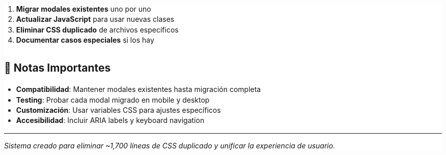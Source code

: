 1. **Migrar modales existentes** uno por uno
2. **Actualizar JavaScript** para usar nuevas clases
3. **Eliminar CSS duplicado** de archivos específicos
4. **Documentar casos especiales** si los hay

## 📝 Notas Importantes

- **Compatibilidad**: Mantener modales existentes hasta migración completa
- **Testing**: Probar cada modal migrado en mobile y desktop
- **Customización**: Usar variables CSS para ajustes específicos
- **Accesibilidad**: Incluir ARIA labels y keyboard navigation

---

*Sistema creado para eliminar ~1,700 líneas de CSS duplicado y unificar la experiencia de usuario.* 